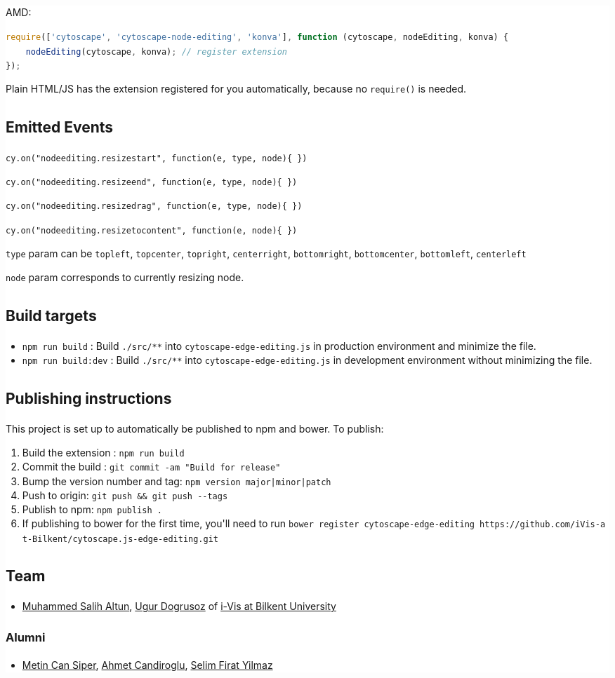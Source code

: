 AMD:

```js
require(['cytoscape', 'cytoscape-node-editing', 'konva'], function (cytoscape, nodeEditing, konva) {
    nodeEditing(cytoscape, konva); // register extension
});
```

Plain HTML/JS has the extension registered for you automatically, because no `require()` is needed.

## Emitted Events

`cy.on("nodeediting.resizestart", function(e, type, node){ })`

`cy.on("nodeediting.resizeend", function(e, type, node){ })`

`cy.on("nodeediting.resizedrag", function(e, type, node){ })`

`cy.on("nodeediting.resizetocontent", function(e, node){ })`

`type` param can be `topleft`, `topcenter`, `topright`, `centerright`,
`bottomright`, `bottomcenter`, `bottomleft`, `centerleft`

`node` param corresponds to currently resizing node.

## Build targets

-   `npm run build` : Build `./src/**` into `cytoscape-edge-editing.js` in production environment and minimize the file.
-   `npm run build:dev` : Build `./src/**` into `cytoscape-edge-editing.js` in development environment without minimizing the file.

## Publishing instructions

This project is set up to automatically be published to npm and bower. To publish:

1. Build the extension : `npm run build`
1. Commit the build : `git commit -am "Build for release"`
1. Bump the version number and tag: `npm version major|minor|patch`
1. Push to origin: `git push && git push --tags`
1. Publish to npm: `npm publish .`
1. If publishing to bower for the first time, you'll need to run `bower register cytoscape-edge-editing https://github.com/iVis-at-Bilkent/cytoscape.js-edge-editing.git`

## Team

-   [Muhammed Salih Altun](https://github.com/msalihaltun), [Ugur Dogrusoz](https://github.com/ugurdogrusoz) of [i-Vis at Bilkent University](http://www.cs.bilkent.edu.tr/~ivis)

### Alumni

-   [Metin Can Siper](https://github.com/metincansiper), [Ahmet Candiroglu](https://github.com/ahmetcandiroglu), [Selim Firat Yilmaz](https://github.com/mrsfy)
